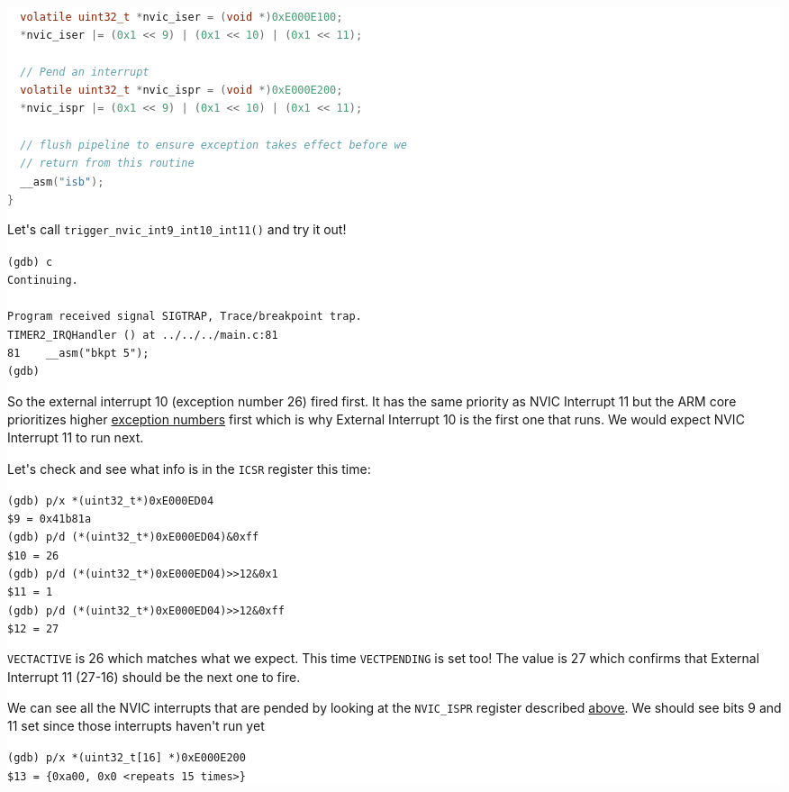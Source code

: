 ```c
  volatile uint32_t *nvic_iser = (void *)0xE000E100;
  *nvic_iser |= (0x1 << 9) | (0x1 << 10) | (0x1 << 11);

  // Pend an interrupt
  volatile uint32_t *nvic_ispr = (void *)0xE000E200;
  *nvic_ispr |= (0x1 << 9) | (0x1 << 10) | (0x1 << 11);

  // flush pipeline to ensure exception takes effect before we
  // return from this routine
  __asm("isb");
}
```

Let's call `trigger_nvic_int9_int10_int11()` and try it out!

```
(gdb) c
Continuing.

Program received signal SIGTRAP, Trace/breakpoint trap.
TIMER2_IRQHandler () at ../../../main.c:81
81    __asm("bkpt 5");
(gdb)
```

So the external interrupt 10 (exception number 26) fired first. It has the same
priority as NVIC Interrupt 11 but the ARM core prioritizes higher
[exception numbers](#exception-number) first which is why External Interrupt 10
is the first one that runs. We would expect NVIC Interrupt 11 to run next.

Let's check and see what info is in the `ICSR` register this time:

```
(gdb) p/x *(uint32_t*)0xE000ED04
$9 = 0x41b81a
(gdb) p/d (*(uint32_t*)0xE000ED04)&0xff
$10 = 26
(gdb) p/d (*(uint32_t*)0xE000ED04)>>12&0x1
$11 = 1
(gdb) p/d (*(uint32_t*)0xE000ED04)>>12&0xff
$12 = 27
```

`VECTACTIVE` is 26 which matches what we expect. This time `VECTPENDING` is set
too! The value is 27 which confirms that External Interrupt 11 (27-16) should be
the next one to fire.

We can see all the NVIC interrupts that are pended by looking at the `NVIC_ISPR`
register described [above](#nvic-ispr). We should see bits 9 and 11 set since
those interrupts haven't run yet

```
(gdb) p/x *(uint32_t[16] *)0xE000E200
$13 = {0xa00, 0x0 <repeats 15 times>}
```
